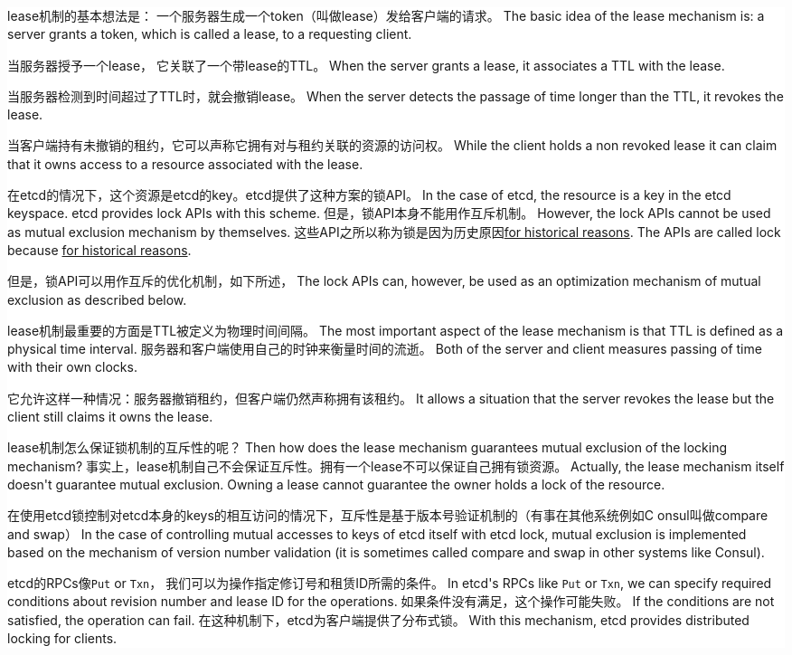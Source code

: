 lease机制的基本想法是： 一个服务器生成一个token（叫做lease）发给客户端的请求。
The basic idea of the lease mechanism is: a server grants a token, which is called a lease, to a requesting client. 

当服务器授予一个lease， 它关联了一个带lease的TTL。
When the server grants a lease, it associates a TTL with the lease. 

当服务器检测到时间超过了TTL时，就会撤销lease。
When the server detects the passage of time longer than the TTL, it revokes the lease. 

当客户端持有未撤销的租约，它可以声称它拥有对与租约关联的资源的访问权。
While the client holds a non revoked lease it can claim that it owns access to a resource associated with the lease.

在etcd的情况下，这个资源是etcd的key。etcd提供了这种方案的锁API。
In the case of etcd, the resource is a key in the etcd keyspace. etcd provides lock APIs with this scheme. 
但是，锁API本身不能用作互斥机制。
However, the lock APIs cannot be used as mutual exclusion mechanism by themselves. 
这些API之所以称为锁是因为历史原因[for historical reasons][chubby].
The APIs are called lock because [for historical reasons][chubby]. 

但是，锁API可以用作互斥的优化机制，如下所述，
The lock APIs can, however, be used as an optimization mechanism of mutual exclusion as described below.

lease机制最重要的方面是TTL被定义为物理时间间隔。
The most important aspect of the lease mechanism is that TTL is defined as a physical time interval. 
服务器和客户端使用自己的时钟来衡量时间的流逝。
Both of the server and client measures passing of time with their own clocks. 

它允许这样一种情况：服务器撤销租约，但客户端仍然声称拥有该租约。
It allows a situation that the server revokes the lease but the client still claims it owns the lease.

lease机制怎么保证锁机制的互斥性的呢？
Then how does the lease mechanism guarantees mutual exclusion of the locking mechanism? 
事实上，lease机制自己不会保证互斥性。拥有一个lease不可以保证自己拥有锁资源。
Actually, the lease mechanism itself doesn't guarantee mutual exclusion. Owning a lease cannot guarantee the owner holds a lock of the resource.


在使用etcd锁控制对etcd本身的keys的相互访问的情况下，互斥性是基于版本号验证机制的（有事在其他系统例如C
onsul叫做compare and swap）
In the case of controlling mutual accesses to keys of etcd itself with etcd lock, mutual exclusion is implemented based on the mechanism of version number validation (it is sometimes called compare and swap in other systems like Consul). 

etcd的RPCs像`Put` or `Txn`， 我们可以为操作指定修订号和租赁ID所需的条件。
In etcd's RPCs like `Put` or `Txn`, we can specify required conditions about revision number and lease ID for the operations. 
如果条件没有满足，这个操作可能失败。
If the conditions are not satisfied, the operation can fail. 
在这种机制下，etcd为客户端提供了分布式锁。
With this mechanism, etcd provides distributed locking for clients. 


[chubby]: https://research.google/pubs/pub27897/
[cockroach]: https://github.com/cockroachdb/cockroach
[cockroach-grant]: https://www.cockroachlabs.com/docs/stable/grant.html
[consul-acl]: https://www.consul.io/docs/security/acl
[consul-bulletproof]: https://www.consul.io/docs/dynamic-app-config/sessions
[consul-json]: https://www.consul.io/api-docs#formatted-json-output
[consul-linread]: https://www.consul.io/api-docs#consistency
[consul-lock]: https://www.consul.io/commands/lock
[consul-reconfig]: https://learn.hashicorp.com/tutorials/consul/add-remove-servers?in=consul/day-2-operations
[consul-txn]: https://www.consul.io/api/kv#txn
[consul-watch]: https://www.consul.io/docs/dynamic-app-config/watches
[container-linux]: https://coreos.com/why
[curator]: http://curator.apache.org/
[dbtester-comparison-results]: https://github.com/coreos/dbtester/tree/master/test-results/2018Q1-02-etcd-zookeeper-consul
[etcd-commonname]: ../op-guide/authentication#using-tls-common-name
[etcd-etcdctl-elect]: https://github.com/etcd-io/etcd/blob/master/etcdctl/README.md#elect-options-election-name-proposal
[etcd-etcdctl-lock]: https://github.com/etcd-io/etcd/blob/master/etcdctl/README.md#lock-options-lockname-command-arg1-arg2-
[etcd-json]: ../dev-guide/api_grpc_gateway
[etcd-linread]: api_guarantees#isolation-level-and-consistency-of-replicas
[etcd-mvcc]: data_model
[etcd-rbac]: ../op-guide/authentication#working-with-roles
[etcd-recipe]: https://godoc.org/github.com/etcd-io/etcd/client/v3/experimental/recipes
[etcd-reconfig]: ../op-guide/runtime-configuration
[etcd-txn]: api#transaction
[etcd-v3election]: https://godoc.org/github.com/etcd-io/etcd/server/etcdserver/api/v3election/v3electionpb
[etcd-v3lock]: https://godoc.org/github.com/etcd-io/etcd/server/etcdserver/api/v3lock/v3lockpb
[etcd-watch]: api#watch-streams
[etcdlease]: https://godoc.org/github.com/etcd-io/etcd/client/v3/leasing
[fencing]: https://martin.kleppmann.com/2016/02/08/how-to-do-distributed-locking.html
[fencing-zk]: https://fpj.me/2016/02/10/note-on-fencing-and-distributed-locks/
[grpc]: https://www.grpc.io
[kubernetes]: https://kubernetes.io/docs/concepts/overview/what-is-kubernetes/
[lease]: https://web.stanford.edu/class/cs240/readings/89-leases.pdf
[locksmith]: https://github.com/coreos/locksmith
[newsql-leader]: http://dl.acm.org/citation.cfm?id=2960999
[physicalclock]: https://web.archive.org/web/20190725151657/http://www.dainf.cefetpr.br/~tacla/SDII/PracticalUseOfClocks.pdf
[production-users]: https://github.com/etcd-io/etcd/blob/master/ADOPTERS.md
[spanner]: https://cloud.google.com/spanner/
[spanner-roles]: https://cloud.google.com/spanner/docs/iam#roles
[tidb]: https://github.com/pingcap/tidb
[zk-acl]: https://zookeeper.apache.org/doc/r3.1.2/zookeeperProgrammers.html#sc_ZooKeeperAccessControl
[zk-bindings]: https://zookeeper.apache.org/doc/r3.1.2/zookeeperProgrammers.html#ch_bindings
[zk-reconfig]: https://zookeeper.apache.org/doc/current/zookeeperReconfig.html
[zk-txn]: https://zookeeper.apache.org/doc/r3.4.3/api/org/apache/zookeeper/ZooKeeper.html#multi(java.lang.Iterable)
[zk-watch]: https://zookeeper.apache.org/doc/current/zookeeperProgrammers.html#ch_zkWatches